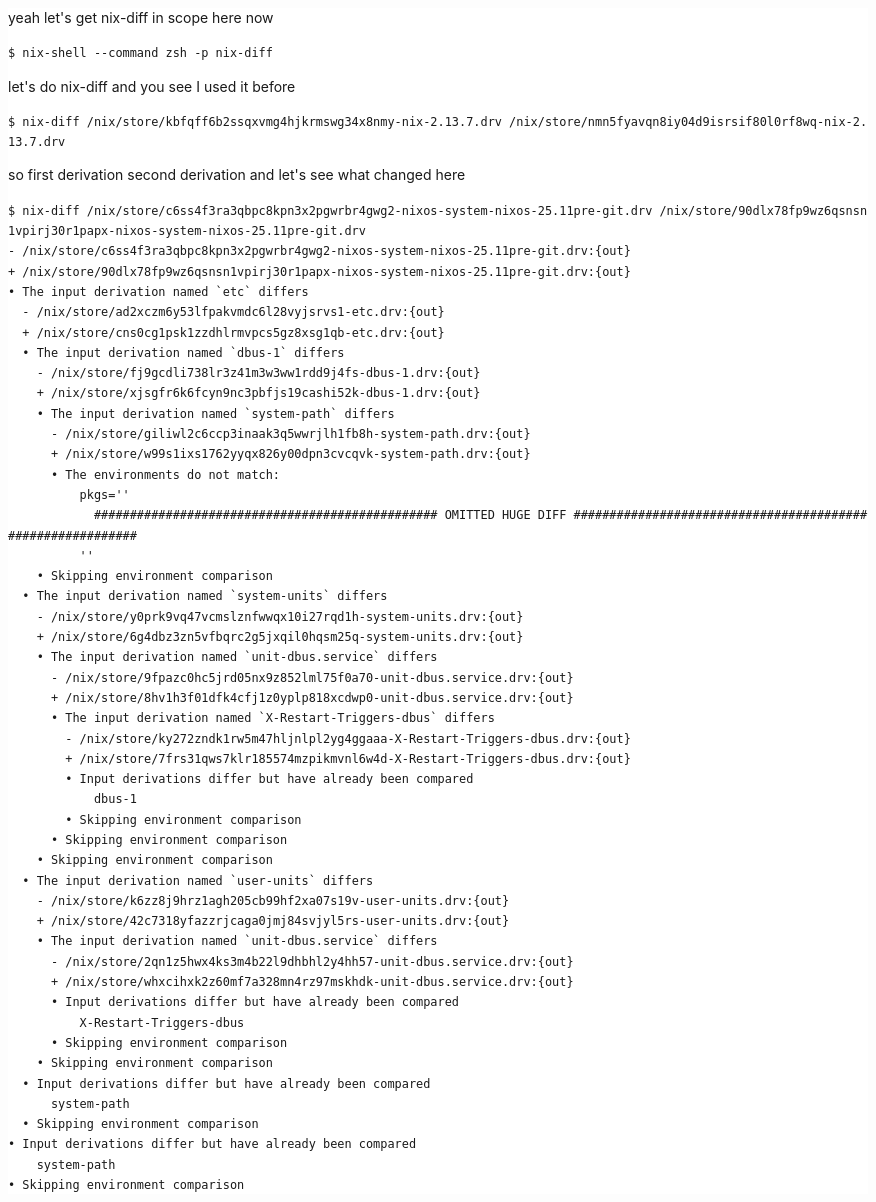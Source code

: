 yeah let's get nix-diff in scope here now

```
$ nix-shell --command zsh -p nix-diff
```

let's do nix-diff and you see I used it before

```
$ nix-diff /nix/store/kbfqff6b2ssqxvmg4hjkrmswg34x8nmy-nix-2.13.7.drv /nix/store/nmn5fyavqn8iy04d9isrsif80l0rf8wq-nix-2.13.7.drv
```

so first derivation second derivation and let's see what changed here

```
$ nix-diff /nix/store/c6ss4f3ra3qbpc8kpn3x2pgwrbr4gwg2-nixos-system-nixos-25.11pre-git.drv /nix/store/90dlx78fp9wz6qsnsn1vpirj30r1papx-nixos-system-nixos-25.11pre-git.drv
- /nix/store/c6ss4f3ra3qbpc8kpn3x2pgwrbr4gwg2-nixos-system-nixos-25.11pre-git.drv:{out}
+ /nix/store/90dlx78fp9wz6qsnsn1vpirj30r1papx-nixos-system-nixos-25.11pre-git.drv:{out}
• The input derivation named `etc` differs
  - /nix/store/ad2xczm6y53lfpakvmdc6l28vyjsrvs1-etc.drv:{out}
  + /nix/store/cns0cg1psk1zzdhlrmvpcs5gz8xsg1qb-etc.drv:{out}
  • The input derivation named `dbus-1` differs
    - /nix/store/fj9gcdli738lr3z41m3w3ww1rdd9j4fs-dbus-1.drv:{out}
    + /nix/store/xjsgfr6k6fcyn9nc3pbfjs19cashi52k-dbus-1.drv:{out}
    • The input derivation named `system-path` differs
      - /nix/store/giliwl2c6ccp3inaak3q5wwrjlh1fb8h-system-path.drv:{out}
      + /nix/store/w99s1ixs1762yyqx826y00dpn3cvcqvk-system-path.drv:{out}
      • The environments do not match:
          pkgs=''
            ################################################ OMITTED HUGE DIFF ###########################################################
          ''
    • Skipping environment comparison
  • The input derivation named `system-units` differs
    - /nix/store/y0prk9vq47vcmslznfwwqx10i27rqd1h-system-units.drv:{out}
    + /nix/store/6g4dbz3zn5vfbqrc2g5jxqil0hqsm25q-system-units.drv:{out}
    • The input derivation named `unit-dbus.service` differs
      - /nix/store/9fpazc0hc5jrd05nx9z852lml75f0a70-unit-dbus.service.drv:{out}
      + /nix/store/8hv1h3f01dfk4cfj1z0yplp818xcdwp0-unit-dbus.service.drv:{out}
      • The input derivation named `X-Restart-Triggers-dbus` differs
        - /nix/store/ky272zndk1rw5m47hljnlpl2yg4ggaaa-X-Restart-Triggers-dbus.drv:{out}
        + /nix/store/7frs31qws7klr185574mzpikmvnl6w4d-X-Restart-Triggers-dbus.drv:{out}
        • Input derivations differ but have already been compared
            dbus-1
        • Skipping environment comparison
      • Skipping environment comparison
    • Skipping environment comparison
  • The input derivation named `user-units` differs
    - /nix/store/k6zz8j9hrz1agh205cb99hf2xa07s19v-user-units.drv:{out}
    + /nix/store/42c7318yfazzrjcaga0jmj84svjyl5rs-user-units.drv:{out}
    • The input derivation named `unit-dbus.service` differs
      - /nix/store/2qn1z5hwx4ks3m4b22l9dhbhl2y4hh57-unit-dbus.service.drv:{out}
      + /nix/store/whxcihxk2z60mf7a328mn4rz97mskhdk-unit-dbus.service.drv:{out}
      • Input derivations differ but have already been compared
          X-Restart-Triggers-dbus
      • Skipping environment comparison
    • Skipping environment comparison
  • Input derivations differ but have already been compared
      system-path
  • Skipping environment comparison
• Input derivations differ but have already been compared
    system-path
• Skipping environment comparison
```
